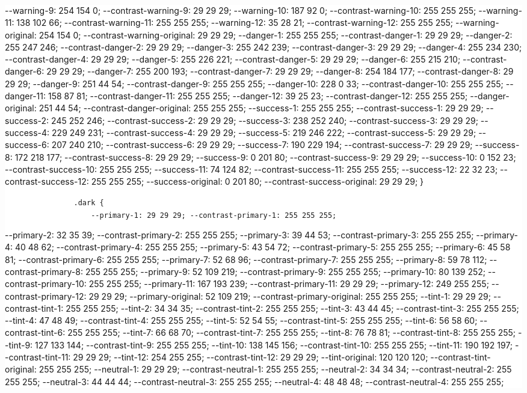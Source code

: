 --warning-9: 254 154 0; --contrast-warning-9: 29 29 29;
--warning-10: 187 92 0; --contrast-warning-10: 255 255 255;
--warning-11: 138 102 66; --contrast-warning-11: 255 255 255;
--warning-12: 35 28 21; --contrast-warning-12: 255 255 255;
--warning-original: 254 154 0; --contrast-warning-original: 29 29 29;
                        --danger-1: 255 255 255; --contrast-danger-1: 29 29 29;
--danger-2: 255 247 246; --contrast-danger-2: 29 29 29;
--danger-3: 255 242 239; --contrast-danger-3: 29 29 29;
--danger-4: 255 234 230; --contrast-danger-4: 29 29 29;
--danger-5: 255 226 221; --contrast-danger-5: 29 29 29;
--danger-6: 255 215 210; --contrast-danger-6: 29 29 29;
--danger-7: 255 200 193; --contrast-danger-7: 29 29 29;
--danger-8: 254 184 177; --contrast-danger-8: 29 29 29;
--danger-9: 251 44 54; --contrast-danger-9: 255 255 255;
--danger-10: 228 0 33; --contrast-danger-10: 255 255 255;
--danger-11: 158 87 81; --contrast-danger-11: 255 255 255;
--danger-12: 39 25 23; --contrast-danger-12: 255 255 255;
--danger-original: 251 44 54; --contrast-danger-original: 255 255 255;
                        --success-1: 255 255 255; --contrast-success-1: 29 29 29;
--success-2: 245 252 246; --contrast-success-2: 29 29 29;
--success-3: 238 252 240; --contrast-success-3: 29 29 29;
--success-4: 229 249 231; --contrast-success-4: 29 29 29;
--success-5: 219 246 222; --contrast-success-5: 29 29 29;
--success-6: 207 240 210; --contrast-success-6: 29 29 29;
--success-7: 190 229 194; --contrast-success-7: 29 29 29;
--success-8: 172 218 177; --contrast-success-8: 29 29 29;
--success-9: 0 201 80; --contrast-success-9: 29 29 29;
--success-10: 0 152 23; --contrast-success-10: 255 255 255;
--success-11: 74 124 82; --contrast-success-11: 255 255 255;
--success-12: 22 32 23; --contrast-success-12: 255 255 255;
--success-original: 0 201 80; --contrast-success-original: 29 29 29;
                    }

                    .dark {
                        --primary-1: 29 29 29; --contrast-primary-1: 255 255 255;
--primary-2: 32 35 39; --contrast-primary-2: 255 255 255;
--primary-3: 39 44 53; --contrast-primary-3: 255 255 255;
--primary-4: 40 48 62; --contrast-primary-4: 255 255 255;
--primary-5: 43 54 72; --contrast-primary-5: 255 255 255;
--primary-6: 45 58 81; --contrast-primary-6: 255 255 255;
--primary-7: 52 68 96; --contrast-primary-7: 255 255 255;
--primary-8: 59 78 112; --contrast-primary-8: 255 255 255;
--primary-9: 52 109 219; --contrast-primary-9: 255 255 255;
--primary-10: 80 139 252; --contrast-primary-10: 255 255 255;
--primary-11: 167 193 239; --contrast-primary-11: 29 29 29;
--primary-12: 249 255 255; --contrast-primary-12: 29 29 29;
--primary-original: 52 109 219; --contrast-primary-original: 255 255 255;
                        --tint-1: 29 29 29; --contrast-tint-1: 255 255 255;
--tint-2: 34 34 35; --contrast-tint-2: 255 255 255;
--tint-3: 43 44 45; --contrast-tint-3: 255 255 255;
--tint-4: 47 48 49; --contrast-tint-4: 255 255 255;
--tint-5: 52 54 55; --contrast-tint-5: 255 255 255;
--tint-6: 56 58 60; --contrast-tint-6: 255 255 255;
--tint-7: 66 68 70; --contrast-tint-7: 255 255 255;
--tint-8: 76 78 81; --contrast-tint-8: 255 255 255;
--tint-9: 127 133 144; --contrast-tint-9: 255 255 255;
--tint-10: 138 145 156; --contrast-tint-10: 255 255 255;
--tint-11: 190 192 197; --contrast-tint-11: 29 29 29;
--tint-12: 254 255 255; --contrast-tint-12: 29 29 29;
--tint-original: 120 120 120; --contrast-tint-original: 255 255 255;
                        --neutral-1: 29 29 29; --contrast-neutral-1: 255 255 255;
--neutral-2: 34 34 34; --contrast-neutral-2: 255 255 255;
--neutral-3: 44 44 44; --contrast-neutral-3: 255 255 255;
--neutral-4: 48 48 48; --contrast-neutral-4: 255 255 255;